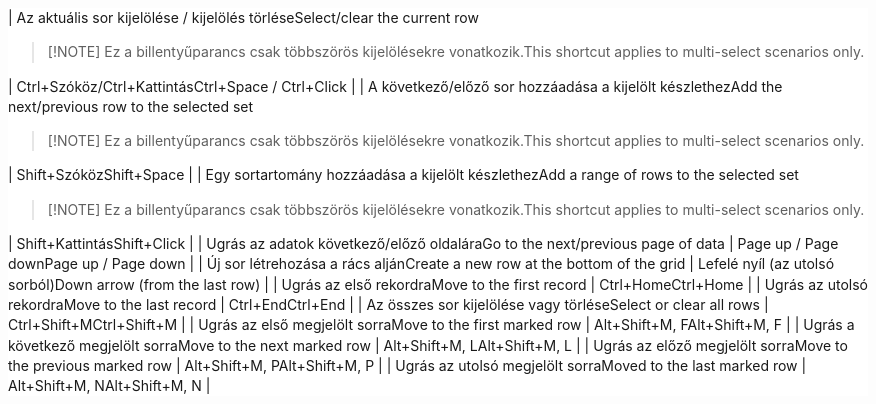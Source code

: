 | <span data-ttu-id="c3e7d-259">Az aktuális sor kijelölése / kijelölés törlése</span><span class="sxs-lookup"><span data-stu-id="c3e7d-259">Select/clear the current row</span></span><blockquote>[!NOTE] <span data-ttu-id="c3e7d-260">Ez a billentyűparancs csak többszörös kijelölésekre vonatkozik.</span><span class="sxs-lookup"><span data-stu-id="c3e7d-260">This shortcut applies to multi-select scenarios only.</span></span></blockquote>                    | <span data-ttu-id="c3e7d-261">Ctrl+Szóköz/Ctrl+Kattintás</span><span class="sxs-lookup"><span data-stu-id="c3e7d-261">Ctrl+Space / Ctrl+Click</span></span>         |
| <span data-ttu-id="c3e7d-262">A következő/előző sor hozzáadása a kijelölt készlethez</span><span class="sxs-lookup"><span data-stu-id="c3e7d-262">Add the next/previous row to the selected set</span></span><blockquote>[!NOTE] <span data-ttu-id="c3e7d-263">Ez a billentyűparancs csak többszörös kijelölésekre vonatkozik.</span><span class="sxs-lookup"><span data-stu-id="c3e7d-263">This shortcut applies to multi-select scenarios only.</span></span></blockquote>   | <span data-ttu-id="c3e7d-264">Shift+Szóköz</span><span class="sxs-lookup"><span data-stu-id="c3e7d-264">Shift+Space</span></span>                     |
| <span data-ttu-id="c3e7d-265">Egy sortartomány hozzáadása a kijelölt készlethez</span><span class="sxs-lookup"><span data-stu-id="c3e7d-265">Add a range of rows to the selected set</span></span><blockquote>[!NOTE] <span data-ttu-id="c3e7d-266">Ez a billentyűparancs csak többszörös kijelölésekre vonatkozik.</span><span class="sxs-lookup"><span data-stu-id="c3e7d-266">This shortcut applies to multi-select scenarios only.</span></span></blockquote>         | <span data-ttu-id="c3e7d-267">Shift+Kattintás</span><span class="sxs-lookup"><span data-stu-id="c3e7d-267">Shift+Click</span></span>                     |
| <span data-ttu-id="c3e7d-268">Ugrás az adatok következő/előző oldalára</span><span class="sxs-lookup"><span data-stu-id="c3e7d-268">Go to the next/previous page of data</span></span>                                                                                   | <span data-ttu-id="c3e7d-269">Page up / Page down</span><span class="sxs-lookup"><span data-stu-id="c3e7d-269">Page up / Page down</span></span>             |
| <span data-ttu-id="c3e7d-270">Új sor létrehozása a rács alján</span><span class="sxs-lookup"><span data-stu-id="c3e7d-270">Create a new row at the bottom of the grid</span></span>                                                                             | <span data-ttu-id="c3e7d-271">Lefelé nyíl (az utolsó sorból)</span><span class="sxs-lookup"><span data-stu-id="c3e7d-271">Down arrow (from the last row)</span></span>  |
| <span data-ttu-id="c3e7d-272">Ugrás az első rekordra</span><span class="sxs-lookup"><span data-stu-id="c3e7d-272">Move to the first record</span></span>                                                                                               | <span data-ttu-id="c3e7d-273">Ctrl+Home</span><span class="sxs-lookup"><span data-stu-id="c3e7d-273">Ctrl+Home</span></span>                       |
| <span data-ttu-id="c3e7d-274">Ugrás az utolsó rekordra</span><span class="sxs-lookup"><span data-stu-id="c3e7d-274">Move to the last record</span></span>                                                                                                | <span data-ttu-id="c3e7d-275">Ctrl+End</span><span class="sxs-lookup"><span data-stu-id="c3e7d-275">Ctrl+End</span></span>                        |
| <span data-ttu-id="c3e7d-276">Az összes sor kijelölése vagy törlése</span><span class="sxs-lookup"><span data-stu-id="c3e7d-276">Select or clear all rows</span></span>                                                                                               | <span data-ttu-id="c3e7d-277">Ctrl+Shift+M</span><span class="sxs-lookup"><span data-stu-id="c3e7d-277">Ctrl+Shift+M</span></span>                    |
| <span data-ttu-id="c3e7d-278">Ugrás az első megjelölt sorra</span><span class="sxs-lookup"><span data-stu-id="c3e7d-278">Move to the first marked row</span></span>                                                                                           | <span data-ttu-id="c3e7d-279">Alt+Shift+M, F</span><span class="sxs-lookup"><span data-stu-id="c3e7d-279">Alt+Shift+M, F</span></span>                    |
| <span data-ttu-id="c3e7d-280">Ugrás a következő megjelölt sorra</span><span class="sxs-lookup"><span data-stu-id="c3e7d-280">Move to the next marked row</span></span>                                                                                            | <span data-ttu-id="c3e7d-281">Alt+Shift+M, L</span><span class="sxs-lookup"><span data-stu-id="c3e7d-281">Alt+Shift+M, L</span></span>                    |
| <span data-ttu-id="c3e7d-282">Ugrás az előző megjelölt sorra</span><span class="sxs-lookup"><span data-stu-id="c3e7d-282">Move to the previous marked row</span></span>                                                                                        | <span data-ttu-id="c3e7d-283">Alt+Shift+M, P</span><span class="sxs-lookup"><span data-stu-id="c3e7d-283">Alt+Shift+M, P</span></span>                    |
| <span data-ttu-id="c3e7d-284">Ugrás az utolsó megjelölt sorra</span><span class="sxs-lookup"><span data-stu-id="c3e7d-284">Moved to the last marked row</span></span>                                                                                           | <span data-ttu-id="c3e7d-285">Alt+Shift+M, N</span><span class="sxs-lookup"><span data-stu-id="c3e7d-285">Alt+Shift+M, N</span></span>                    |